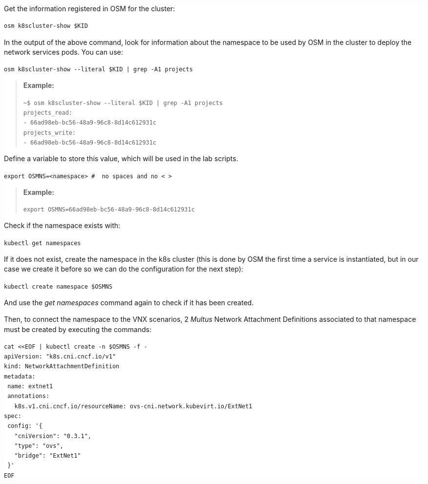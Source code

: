 Get the information registered in OSM for the cluster:

```
osm k8scluster-show $KID
```

In the output of the above command, look for information about the namespace to
be used by OSM in the cluster to deploy the network services pods. You can use:

```
osm k8scluster-show --literal $KID | grep -A1 projects

```

> **Example:**
> 
>```
>~$ osm k8scluster-show --literal $KID | grep -A1 projects
>projects_read:
>- 66ad98eb-bc56-48a9-96c8-8d14c612931c
>projects_write:
>- 66ad98eb-bc56-48a9-96c8-8d14c612931c
>```

Define a variable to store this value, which will be used in the lab scripts.

```
export OSMNS=<namespace> #  no spaces and no < >
```

> **Example:**
> 
>```
>export OSMNS=66ad98eb-bc56-48a9-96c8-8d14c612931c
>```

Check if the namespace exists with:

```
kubectl get namespaces
```

If it does not exist, create the namespace in the k8s cluster (this is done by
OSM the first time a service is instantiated, but in our case we create it
before so we can do the configuration for the next step):

```
kubectl create namespace $OSMNS 
```

And use the _get namespaces_ command again to check if it has been created. 


Then, to connect the namespace to the VNX scenarios, 2 _Multus_ Network
Attachment Definitions associated to that namespace must be created by executing
the commands:

```
cat <<EOF | kubectl create -n $OSMNS -f -
apiVersion: "k8s.cni.cncf.io/v1"
kind: NetworkAttachmentDefinition
metadata:
 name: extnet1
 annotations:
   k8s.v1.cni.cncf.io/resourceName: ovs-cni.network.kubevirt.io/ExtNet1
spec:
 config: '{
   "cniVersion": "0.3.1",
   "type": "ovs",
   "bridge": "ExtNet1"
 }'
EOF
```